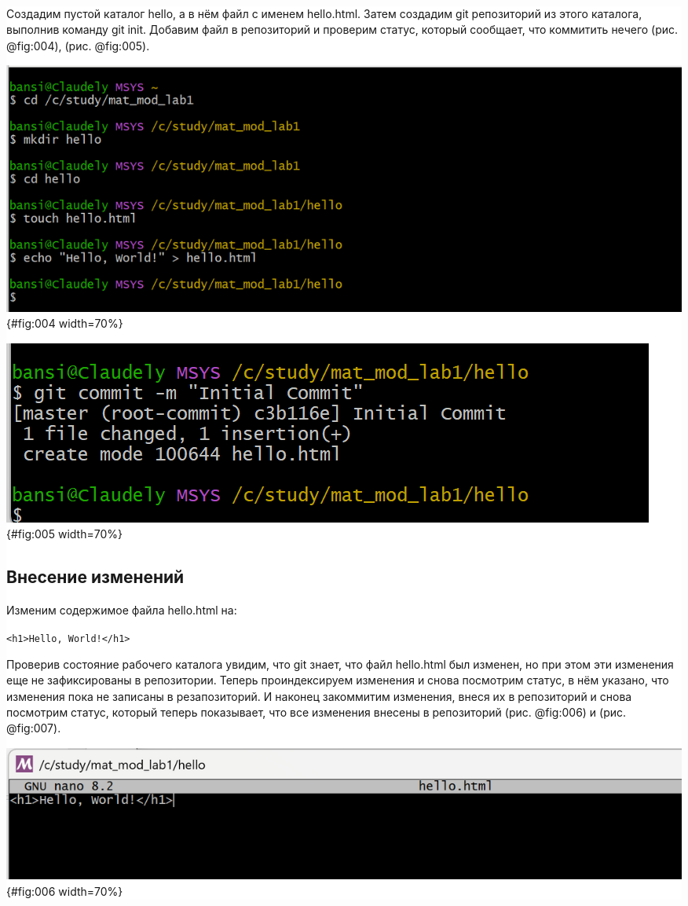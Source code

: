 Создадим пустой каталог hello, а в нём файл с именем hello.html. Затем создадим  git репозиторий из этого каталога, выполнив команду git init. Добавим файл в репозиторий и проверим статус, который сообщает, что коммитить нечего (рис. @fig:004), (рис. @fig:005).

![Создание репозитория](image/1.2.1.png){#fig:004 width=70%}

![Добавление файла в репозиторий](image/1.2.3.png){#fig:005 width=70%}

## Внесение изменений

Изменим содержимое файла hello.html на:

```
<h1>Hello, World!</h1>
```

Проверив состояние рабочего каталога увидим, что git знает, что файл hello.html был изменен, но при этом эти изменения еще не зафиксированы в репозитории. Теперь проиндексируем изменения и снова посмотрим статус, в нём указано, что изменения пока не записаны в резапозиторий. И наконец закоммитим изменения, внеся их в репозиторий и снова посмотрим статус, который теперь показывает, что все изменения внесены в репозиторий (рис. @fig:006) и (рис. @fig:007).

![Внесение изменений в содержимое репозитория](image/1.3.1.png){#fig:006 width=70%}
